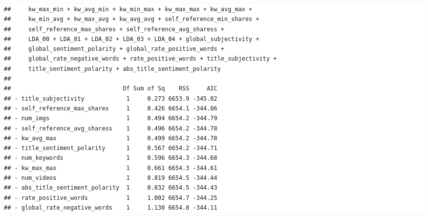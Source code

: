     ##     kw_max_min + kw_avg_min + kw_min_max + kw_max_max + kw_avg_max + 
    ##     kw_min_avg + kw_max_avg + kw_avg_avg + self_reference_min_shares + 
    ##     self_reference_max_shares + self_reference_avg_sharess + 
    ##     LDA_00 + LDA_01 + LDA_02 + LDA_03 + LDA_04 + global_subjectivity + 
    ##     global_sentiment_polarity + global_rate_positive_words + 
    ##     global_rate_negative_words + rate_positive_words + title_subjectivity + 
    ##     title_sentiment_polarity + abs_title_sentiment_polarity
    ## 
    ##                                Df Sum of Sq    RSS     AIC
    ## - title_subjectivity            1     0.273 6653.9 -345.02
    ## - self_reference_max_shares     1     0.426 6654.1 -344.86
    ## - num_imgs                      1     0.494 6654.2 -344.79
    ## - self_reference_avg_sharess    1     0.496 6654.2 -344.78
    ## - kw_avg_max                    1     0.499 6654.2 -344.78
    ## - title_sentiment_polarity      1     0.567 6654.2 -344.71
    ## - num_keywords                  1     0.596 6654.3 -344.68
    ## - kw_max_max                    1     0.661 6654.3 -344.61
    ## - num_videos                    1     0.819 6654.5 -344.44
    ## - abs_title_sentiment_polarity  1     0.832 6654.5 -344.43
    ## - rate_positive_words           1     1.002 6654.7 -344.25
    ## - global_rate_negative_words    1     1.130 6654.8 -344.11